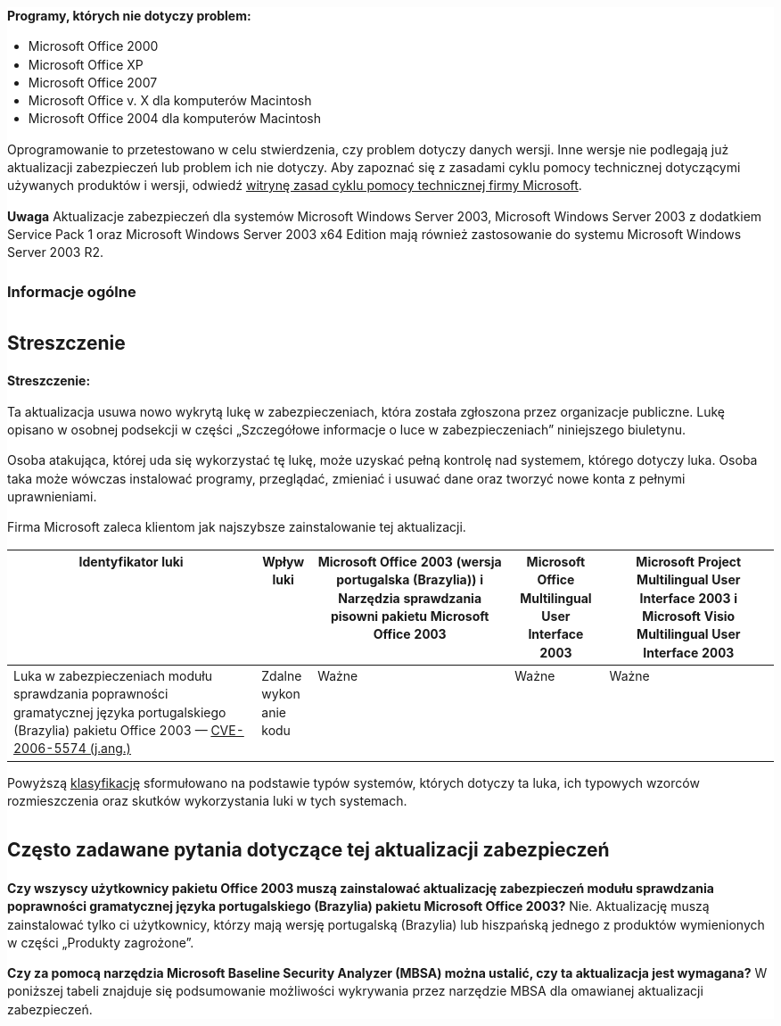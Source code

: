 **Programy, których nie dotyczy problem:**

-   Microsoft Office 2000
-   Microsoft Office XP
-   Microsoft Office 2007
-   Microsoft Office v. X dla komputerów Macintosh
-   Microsoft Office 2004 dla komputerów Macintosh

Oprogramowanie to przetestowano w celu stwierdzenia, czy problem dotyczy danych wersji. Inne wersje nie podlegają już aktualizacji zabezpieczeń lub problem ich nie dotyczy. Aby zapoznać się z zasadami cyklu pomocy technicznej dotyczącymi używanych produktów i wersji, odwiedź [witrynę zasad cyklu pomocy technicznej firmy Microsoft](http://go.microsoft.com/fwlink/?linkid=21742).

**Uwaga** Aktualizacje zabezpieczeń dla systemów Microsoft Windows Server 2003, Microsoft Windows Server 2003 z dodatkiem Service Pack 1 oraz Microsoft Windows Server 2003 x64 Edition mają również zastosowanie do systemu Microsoft Windows Server 2003 R2.

### Informacje ogólne

Streszczenie
------------

<span></span>
**Streszczenie:**

Ta aktualizacja usuwa nowo wykrytą lukę w zabezpieczeniach, która została zgłoszona przez organizacje publiczne. Lukę opisano w osobnej podsekcji w części „Szczegółowe informacje o luce w zabezpieczeniach” niniejszego biuletynu.

Osoba atakująca, której uda się wykorzystać tę lukę, może uzyskać pełną kontrolę nad systemem, którego dotyczy luka. Osoba taka może wówczas instalować programy, przeglądać, zmieniać i usuwać dane oraz tworzyć nowe konta z pełnymi uprawnieniami.

Firma Microsoft zaleca klientom jak najszybsze zainstalowanie tej aktualizacji.

| Identyfikator luki                                                                                                                                                                                                   | Wpływ luki            | Microsoft Office 2003 (wersja portugalska (Brazylia)) i Narzędzia sprawdzania pisowni pakietu Microsoft Office 2003 | Microsoft Office Multilingual User Interface 2003 | Microsoft Project Multilingual User Interface 2003 i Microsoft Visio Multilingual User Interface 2003 |
|----------------------------------------------------------------------------------------------------------------------------------------------------------------------------------------------------------------------|-----------------------|---------------------------------------------------------------------------------------------------------------------|---------------------------------------------------|-------------------------------------------------------------------------------------------------------|
| Luka w zabezpieczeniach modułu sprawdzania poprawności gramatycznej języka portugalskiego (Brazylia) pakietu Office 2003 — [CVE-2006-5574 (j.ang.)](http://www.cve.mitre.org/cgi-bin/cvename.cgi?name=cve-2006-5574) | Zdalne wykonanie kodu | Ważne                                                                                                               | Ważne                                             | Ważne                                                                                                 |

Powyższą [klasyfikację](http://technet.microsoft.com/security/bulletin/rating) sformułowano na podstawie typów systemów, których dotyczy ta luka, ich typowych wzorców rozmieszczenia oraz skutków wykorzystania luki w tych systemach.

Często zadawane pytania dotyczące tej aktualizacji zabezpieczeń
---------------------------------------------------------------

<span></span>
**Czy wszyscy użytkownicy pakietu Office 2003 muszą zainstalować aktualizację zabezpieczeń modułu sprawdzania poprawności gramatycznej języka portugalskiego (Brazylia) pakietu Microsoft Office 2003?**
Nie. Aktualizację muszą zainstalować tylko ci użytkownicy, którzy mają wersję portugalską (Brazylia) lub hiszpańską jednego z produktów wymienionych w części „Produkty zagrożone”.

**Czy za pomocą narzędzia Microsoft Baseline Security Analyzer (MBSA) można ustalić, czy ta aktualizacja jest wymagana?**
W poniższej tabeli znajduje się podsumowanie możliwości wykrywania przez narzędzie MBSA dla omawianej aktualizacji zabezpieczeń.
